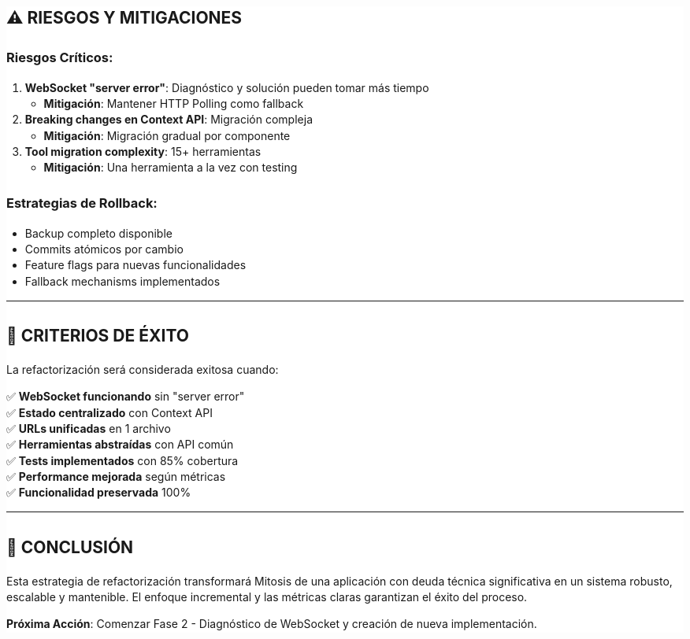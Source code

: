 
## ⚠️ RIESGOS Y MITIGACIONES

### Riesgos Críticos:
1. **WebSocket "server error"**: Diagnóstico y solución pueden tomar más tiempo
   - **Mitigación**: Mantener HTTP Polling como fallback
2. **Breaking changes en Context API**: Migración compleja
   - **Mitigación**: Migración gradual por componente
3. **Tool migration complexity**: 15+ herramientas
   - **Mitigación**: Una herramienta a la vez con testing

### Estrategias de Rollback:
- Backup completo disponible
- Commits atómicos por cambio
- Feature flags para nuevas funcionalidades
- Fallback mechanisms implementados

---

## 🎯 CRITERIOS DE ÉXITO

La refactorización será considerada exitosa cuando:

✅ **WebSocket funcionando** sin "server error"  
✅ **Estado centralizado** con Context API  
✅ **URLs unificadas** en 1 archivo  
✅ **Herramientas abstraídas** con API común  
✅ **Tests implementados** con 85% cobertura  
✅ **Performance mejorada** según métricas  
✅ **Funcionalidad preservada** 100%  

---

## 📝 CONCLUSIÓN

Esta estrategia de refactorización transformará Mitosis de una aplicación con deuda técnica significativa en un sistema robusto, escalable y mantenible. El enfoque incremental y las métricas claras garantizan el éxito del proceso.

**Próxima Acción**: Comenzar Fase 2 - Diagnóstico de WebSocket y creación de nueva implementación.
